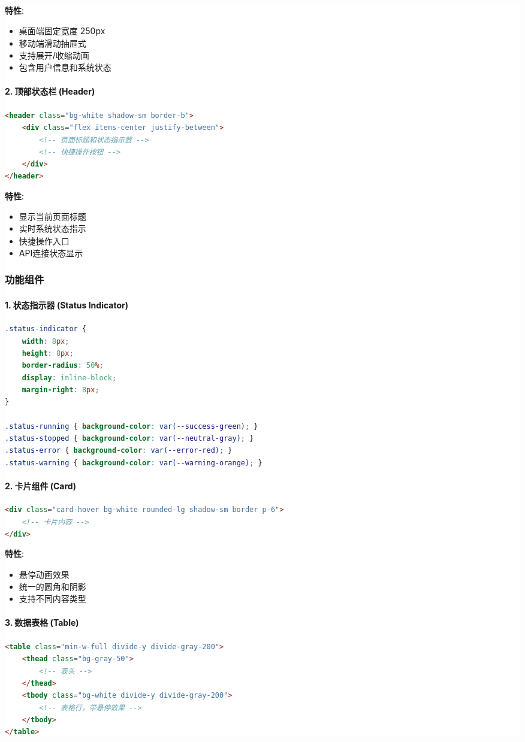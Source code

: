 **特性**:
- 桌面端固定宽度 250px
- 移动端滑动抽屉式
- 支持展开/收缩动画
- 包含用户信息和系统状态

#### 2. 顶部状态栏 (Header)
```html
<header class="bg-white shadow-sm border-b">
    <div class="flex items-center justify-between">
        <!-- 页面标题和状态指示器 -->
        <!-- 快捷操作按钮 -->
    </div>
</header>
```

**特性**:
- 显示当前页面标题
- 实时系统状态指示
- 快捷操作入口
- API连接状态显示

### 功能组件

#### 1. 状态指示器 (Status Indicator)
```css
.status-indicator {
    width: 8px;
    height: 8px;
    border-radius: 50%;
    display: inline-block;
    margin-right: 8px;
}

.status-running { background-color: var(--success-green); }
.status-stopped { background-color: var(--neutral-gray); }
.status-error { background-color: var(--error-red); }
.status-warning { background-color: var(--warning-orange); }
```

#### 2. 卡片组件 (Card)
```html
<div class="card-hover bg-white rounded-lg shadow-sm border p-6">
    <!-- 卡片内容 -->
</div>
```

**特性**:
- 悬停动画效果
- 统一的圆角和阴影
- 支持不同内容类型

#### 3. 数据表格 (Table)
```html
<table class="min-w-full divide-y divide-gray-200">
    <thead class="bg-gray-50">
        <!-- 表头 -->
    </thead>
    <tbody class="bg-white divide-y divide-gray-200">
        <!-- 表格行，带悬停效果 -->
    </tbody>
</table>
```

